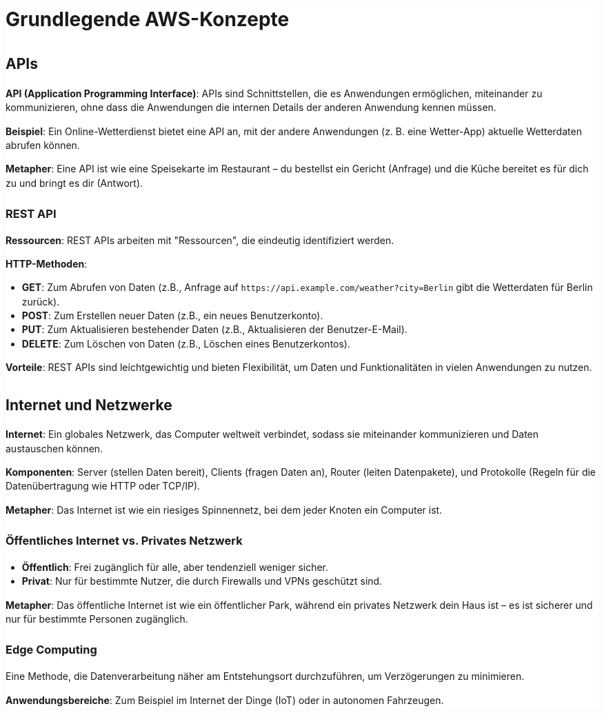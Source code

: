 
# Grundlegende AWS-Konzepte

## APIs

**API (Application Programming Interface)**: APIs sind Schnittstellen, die es Anwendungen ermöglichen, miteinander zu kommunizieren, ohne dass die Anwendungen die internen Details der anderen Anwendung kennen müssen.

**Beispiel**: Ein Online-Wetterdienst bietet eine API an, mit der andere Anwendungen (z. B. eine Wetter-App) aktuelle Wetterdaten abrufen können.

**Metapher**: Eine API ist wie eine Speisekarte im Restaurant – du bestellst ein Gericht (Anfrage) und die Küche bereitet es für dich zu und bringt es dir (Antwort).

### REST API

**Ressourcen**: REST APIs arbeiten mit "Ressourcen", die eindeutig identifiziert werden.

**HTTP-Methoden**:
- **GET**: Zum Abrufen von Daten (z.B., Anfrage auf `https://api.example.com/weather?city=Berlin` gibt die Wetterdaten für Berlin zurück).
- **POST**: Zum Erstellen neuer Daten (z.B., ein neues Benutzerkonto).
- **PUT**: Zum Aktualisieren bestehender Daten (z.B., Aktualisieren der Benutzer-E-Mail).
- **DELETE**: Zum Löschen von Daten (z.B., Löschen eines Benutzerkontos).

**Vorteile**: REST APIs sind leichtgewichtig und bieten Flexibilität, um Daten und Funktionalitäten in vielen Anwendungen zu nutzen.

## Internet und Netzwerke

**Internet**: Ein globales Netzwerk, das Computer weltweit verbindet, sodass sie miteinander kommunizieren und Daten austauschen können.

**Komponenten**: Server (stellen Daten bereit), Clients (fragen Daten an), Router (leiten Datenpakete), und Protokolle (Regeln für die Datenübertragung wie HTTP oder TCP/IP).

**Metapher**: Das Internet ist wie ein riesiges Spinnennetz, bei dem jeder Knoten ein Computer ist.

### Öffentliches Internet vs. Privates Netzwerk

- **Öffentlich**: Frei zugänglich für alle, aber tendenziell weniger sicher.
- **Privat**: Nur für bestimmte Nutzer, die durch Firewalls und VPNs geschützt sind.

**Metapher**: Das öffentliche Internet ist wie ein öffentlicher Park, während ein privates Netzwerk dein Haus ist – es ist sicherer und nur für bestimmte Personen zugänglich.

### Edge Computing

Eine Methode, die Datenverarbeitung näher am Entstehungsort durchzuführen, um Verzögerungen zu minimieren.

**Anwendungsbereiche**: Zum Beispiel im Internet der Dinge (IoT) oder in autonomen Fahrzeugen.
